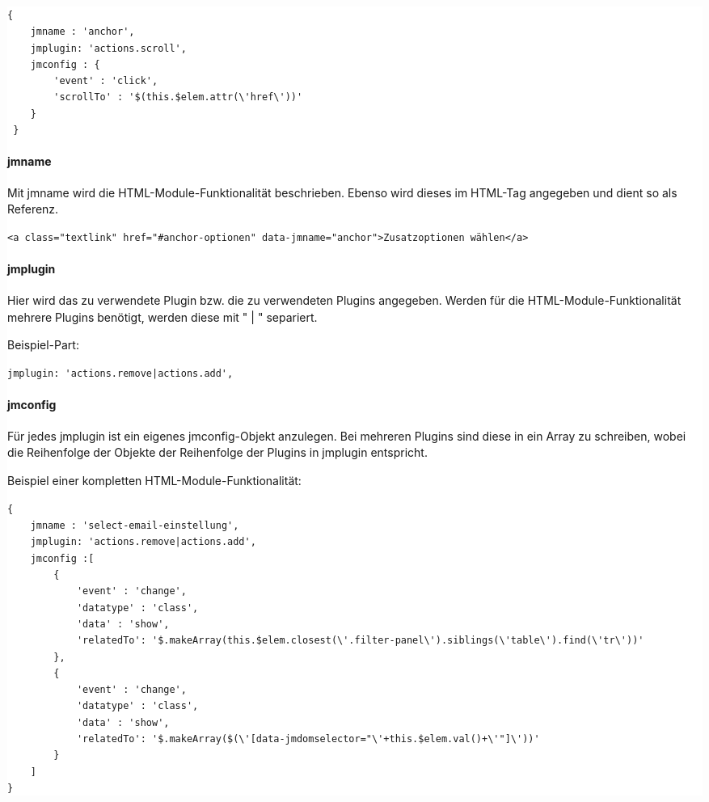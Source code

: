     {
        jmname : 'anchor',
        jmplugin: 'actions.scroll',
        jmconfig : {
            'event' : 'click',
            'scrollTo' : '$(this.$elem.attr(\'href\'))'
        }
     }




#### <a name="jmname"></a><i class="entypo-tag"></i>jmname

Mit jmname wird die HTML-Module-Funktionalität beschrieben. Ebenso wird dieses im HTML-Tag angegeben und dient so als Referenz. 

    <a class="textlink" href="#anchor-optionen" data-jmname="anchor">Zusatzoptionen wählen</a>


#### <a name="jmplugin"></a> jmplugin

Hier wird das zu verwendete Plugin bzw. die zu verwendeten Plugins angegeben. Werden für die HTML-Module-Funktionalität mehrere Plugins benötigt, werden diese mit " | " separiert.

Beispiel-Part:

    jmplugin: 'actions.remove|actions.add',

#### <a name="jmconfig"></a><i class="fontawesome-cogs"></i>jmconfig

Für jedes jmplugin ist ein eigenes jmconfig-Objekt anzulegen. Bei mehreren Plugins sind diese in ein Array zu schreiben, wobei die Reihenfolge der Objekte der Reihenfolge der Plugins in jmplugin entspricht.

<i class="fontawesome-beaker"></i> Beispiel einer kompletten HTML-Module-Funktionalität:

    {
        jmname : 'select-email-einstellung', 
        jmplugin: 'actions.remove|actions.add',            
        jmconfig :[                                        
            {                                                  
                'event' : 'change', 
                'datatype' : 'class',
                'data' : 'show',
                'relatedTo': '$.makeArray(this.$elem.closest(\'.filter-panel\').siblings(\'table\').find(\'tr\'))'
            },
            {
                'event' : 'change',
                'datatype' : 'class',
                'data' : 'show',
                'relatedTo': '$.makeArray($(\'[data-jmdomselector="\'+this.$elem.val()+\'"]\'))'
            }
        ]
    }
